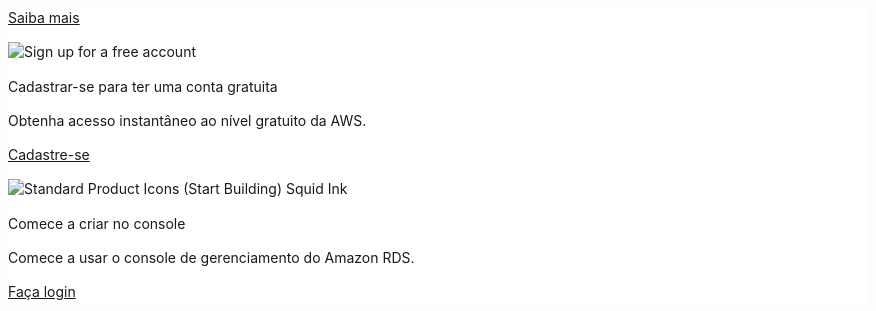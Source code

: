 [Saiba mais ](https://aws.amazon.com/pt/rds/features/)

![Sign up for a free account](https://d1.awsstatic.com/webteam/product-pages/Product-Page_Standard-Icons_02_Sign-Up_SqInk.f43d5ddc9c43883eec6187f34c68155402b13312.png)

Cadastrar-se para ter uma conta gratuita

Obtenha acesso instantâneo ao nível gratuito da AWS. 

[Cadastre-se ](https://portal.aws.amazon.com/gp/aws/developer/registration/index.html)

![Standard Product Icons (Start Building) Squid Ink](https://d1.awsstatic.com/webteam/product-pages/Product-Page_Standard-Icons_03_Start-Building_SqInk.6a1ef4429a6604cda9b0857084aa13e2ee4eebca.png)

Comece a criar no console

Comece a usar o console de gerenciamento do Amazon RDS.

[Faça login ](https://console.aws.amazon.com/rds)